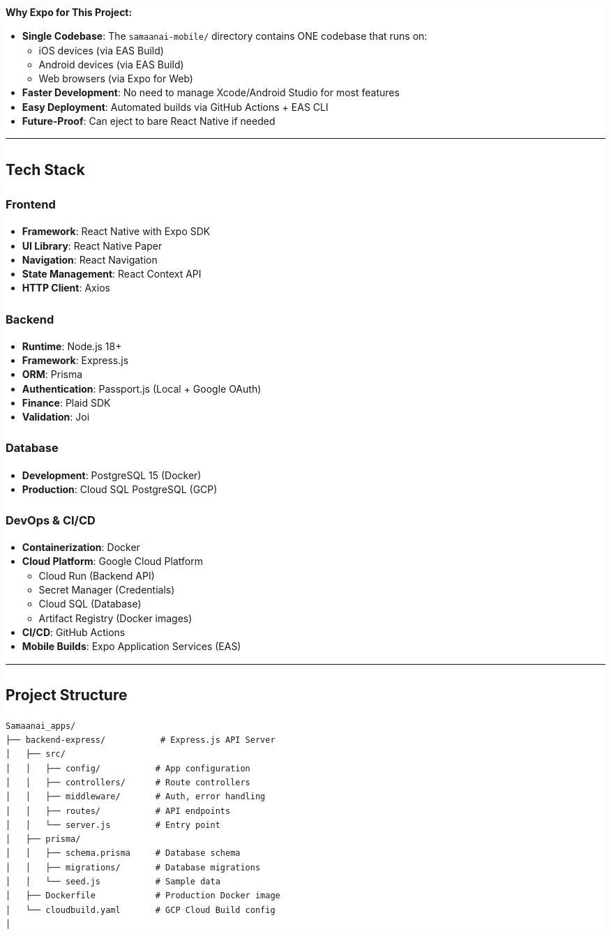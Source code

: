 **Why Expo for This Project:**
- **Single Codebase**: The `samaanai-mobile/` directory contains ONE codebase that runs on:
  - iOS devices (via EAS Build)
  - Android devices (via EAS Build)
  - Web browsers (via Expo for Web)
- **Faster Development**: No need to manage Xcode/Android Studio for most features
- **Easy Deployment**: Automated builds via GitHub Actions + EAS CLI
- **Future-Proof**: Can eject to bare React Native if needed

---

## Tech Stack

### Frontend
- **Framework**: React Native with Expo SDK
- **UI Library**: React Native Paper
- **Navigation**: React Navigation
- **State Management**: React Context API
- **HTTP Client**: Axios

### Backend
- **Runtime**: Node.js 18+
- **Framework**: Express.js
- **ORM**: Prisma
- **Authentication**: Passport.js (Local + Google OAuth)
- **Finance**: Plaid SDK
- **Validation**: Joi

### Database
- **Development**: PostgreSQL 15 (Docker)
- **Production**: Cloud SQL PostgreSQL (GCP)

### DevOps & CI/CD
- **Containerization**: Docker
- **Cloud Platform**: Google Cloud Platform
  - Cloud Run (Backend API)
  - Secret Manager (Credentials)
  - Cloud SQL (Database)
  - Artifact Registry (Docker images)
- **CI/CD**: GitHub Actions
- **Mobile Builds**: Expo Application Services (EAS)

---

## Project Structure

```
Samaanai_apps/
├── backend-express/           # Express.js API Server
│   ├── src/
│   │   ├── config/           # App configuration
│   │   ├── controllers/      # Route controllers
│   │   ├── middleware/       # Auth, error handling
│   │   ├── routes/           # API endpoints
│   │   └── server.js         # Entry point
│   ├── prisma/
│   │   ├── schema.prisma     # Database schema
│   │   ├── migrations/       # Database migrations
│   │   └── seed.js           # Sample data
│   ├── Dockerfile            # Production Docker image
│   └── cloudbuild.yaml       # GCP Cloud Build config
│
```
